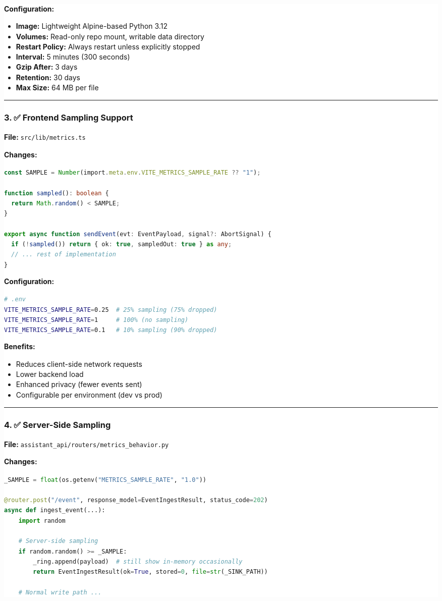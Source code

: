 **Configuration:**
- **Image:** Lightweight Alpine-based Python 3.12
- **Volumes:** Read-only repo mount, writable data directory
- **Restart Policy:** Always restart unless explicitly stopped
- **Interval:** 5 minutes (300 seconds)
- **Gzip After:** 3 days
- **Retention:** 30 days
- **Max Size:** 64 MB per file

---

### 3. ✅ Frontend Sampling Support

**File:** `src/lib/metrics.ts`

**Changes:**
```typescript
const SAMPLE = Number(import.meta.env.VITE_METRICS_SAMPLE_RATE ?? "1");

function sampled(): boolean {
  return Math.random() < SAMPLE;
}

export async function sendEvent(evt: EventPayload, signal?: AbortSignal) {
  if (!sampled()) return { ok: true, sampledOut: true } as any;
  // ... rest of implementation
}
```

**Configuration:**
```bash
# .env
VITE_METRICS_SAMPLE_RATE=0.25  # 25% sampling (75% dropped)
VITE_METRICS_SAMPLE_RATE=1     # 100% (no sampling)
VITE_METRICS_SAMPLE_RATE=0.1   # 10% sampling (90% dropped)
```

**Benefits:**
- Reduces client-side network requests
- Lower backend load
- Enhanced privacy (fewer events sent)
- Configurable per environment (dev vs prod)

---

### 4. ✅ Server-Side Sampling

**File:** `assistant_api/routers/metrics_behavior.py`

**Changes:**
```python
_SAMPLE = float(os.getenv("METRICS_SAMPLE_RATE", "1.0"))

@router.post("/event", response_model=EventIngestResult, status_code=202)
async def ingest_event(...):
    import random

    # Server-side sampling
    if random.random() >= _SAMPLE:
        _ring.append(payload)  # still show in-memory occasionally
        return EventIngestResult(ok=True, stored=0, file=str(_SINK_PATH))

    # Normal write path ...
```
